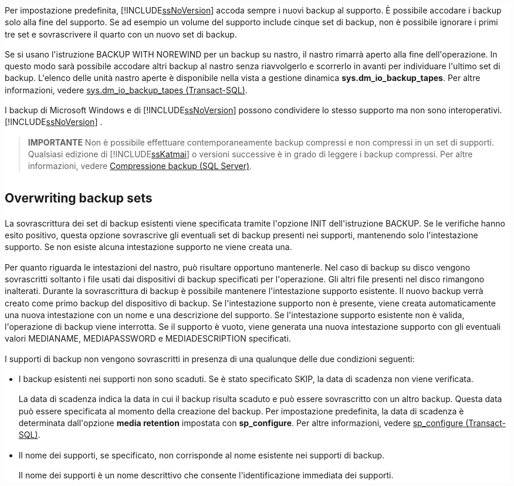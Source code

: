  Per impostazione predefinita, [!INCLUDE[ssNoVersion](../../includes/ssnoversion-md.md)] accoda sempre i nuovi backup al supporto. È possibile accodare i backup solo alla fine del supporto. Se ad esempio un volume del supporto include cinque set di backup, non è possibile ignorare i primi tre set e sovrascrivere il quarto con un nuovo set di backup.  
  
 Se si usano l'istruzione BACKUP WITH NOREWIND per un backup su nastro, il nastro rimarrà aperto alla fine dell'operazione. In questo modo sarà possibile accodare altri backup al nastro senza riavvolgerlo e scorrerlo in avanti per individuare l'ultimo set di backup. L'elenco delle unità nastro aperte è disponibile nella vista a gestione dinamica **sys.dm_io_backup_tapes**. Per altre informazioni, vedere [sys.dm_io_backup_tapes &#40;Transact-SQL&#41;](../../relational-databases/system-dynamic-management-views/sys-dm-io-backup-tapes-transact-sql.md).  
  
 I backup di Microsoft Windows e di [!INCLUDE[ssNoVersion](../../includes/ssnoversion-md.md)] possono condividere lo stesso supporto ma non sono interoperativi. [!INCLUDE[ssNoVersion](../../includes/ssnoversion-md.md)] .  
  
> **IMPORTANTE** Non è possibile effettuare contemporaneamente backup compressi e non compressi in un set di supporti. Qualsiasi edizione di [!INCLUDE[ssKatmai](../../includes/sskatmai-md.md)] o versioni successive è in grado di leggere i backup compressi. Per altre informazioni, vedere [Compressione backup &#40;SQL Server&#41;](../../relational-databases/backup-restore/backup-compression-sql-server.md).  
  
 
##  <a name="Overwriting"></a> Overwriting backup sets  
 La sovrascrittura dei set di backup esistenti viene specificata tramite l'opzione INIT dell'istruzione BACKUP. Se le verifiche hanno esito positivo, questa opzione sovrascrive gli eventuali set di backup presenti nei supporti, mantenendo solo l'intestazione supporto. Se non esiste alcuna intestazione supporto ne viene creata una.  
  
 Per quanto riguarda le intestazioni del nastro, può risultare opportuno mantenerle. Nel caso di backup su disco vengono sovrascritti soltanto i file usati dai dispositivi di backup specificati per l'operazione. Gli altri file presenti nel disco rimangono inalterati. Durante la sovrascrittura di backup è possibile mantenere l'intestazione supporto esistente. Il nuovo backup verrà creato come primo backup del dispositivo di backup. Se l'intestazione supporto non è presente, viene creata automaticamente una nuova intestazione con un nome e una descrizione del supporto. Se l'intestazione supporto esistente non è valida, l'operazione di backup viene interrotta. Se il supporto è vuoto, viene generata una nuova intestazione supporto con gli eventuali valori MEDIANAME, MEDIAPASSWORD e MEDIADESCRIPTION specificati.  
  
 
 I supporti di backup non vengono sovrascritti in presenza di una qualunque delle due condizioni seguenti:  
  
-   I backup esistenti nei supporti non sono scaduti. Se è stato specificato SKIP, la data di scadenza non viene verificata.  
  
     La data di scadenza indica la data in cui il backup risulta scaduto e può essere sovrascritto con un altro backup. Questa data può essere specificata al momento della creazione del backup. Per impostazione predefinita, la data di scadenza è determinata dall'opzione **media retention** impostata con **sp_configure**. Per altre informazioni, vedere [sp_configure &#40;Transact-SQL&#41;](../../relational-databases/system-stored-procedures/sp-configure-transact-sql.md).  
  
-   Il nome dei supporti, se specificato, non corrisponde al nome esistente nei supporti di backup.  
  
     Il nome dei supporti è un nome descrittivo che consente l'identificazione immediata dei supporti.  
  